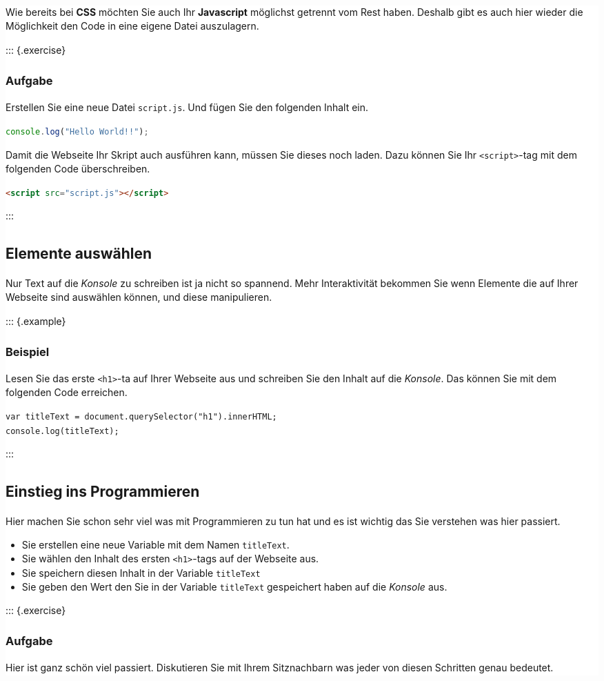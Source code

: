 Wie bereits bei **CSS** möchten Sie auch Ihr **Javascript** möglichst getrennt
vom Rest haben. Deshalb gibt es auch hier wieder die Möglichkeit den Code in
eine eigene Datei auszulagern.

::: {.exercise}
### Aufgabe

Erstellen Sie eine neue Datei `script.js`. Und fügen Sie den folgenden Inhalt
ein.

```javascript
console.log("Hello World!!");
```

Damit die Webseite Ihr Skript auch ausführen kann, müssen Sie dieses noch
laden. Dazu können Sie Ihr `<script>`-tag mit dem folgenden Code überschreiben.

```html
<script src="script.js"></script>
```
:::

## Elemente auswählen

Nur Text auf die *Konsole* zu schreiben ist ja nicht so spannend. Mehr
Interaktivität bekommen Sie wenn Elemente die auf Ihrer Webseite sind auswählen
können, und diese manipulieren.

::: {.example}
### Beispiel

Lesen Sie das erste `<h1>`-ta auf Ihrer Webseite aus und schreiben Sie den
Inhalt auf die *Konsole*. Das können Sie mit dem folgenden Code erreichen.

```
var titleText = document.querySelector("h1").innerHTML;
console.log(titleText);
```
:::

## Einstieg ins Programmieren

Hier machen Sie schon sehr viel was mit Programmieren zu tun hat und es ist
wichtig das Sie verstehen was hier passiert. 

- Sie erstellen eine neue Variable mit dem Namen `titleText`.
- Sie wählen den Inhalt des ersten `<h1>`-tags auf der Webseite aus.
- Sie speichern diesen Inhalt in der Variable `titleText`
- Sie geben den Wert den Sie in der Variable `titleText` gespeichert haben auf
  die *Konsole* aus.
  
::: {.exercise}
### Aufgabe

Hier ist ganz schön viel passiert. Diskutieren Sie mit Ihrem Sitznachbarn was
jeder von diesen Schritten genau bedeutet.
